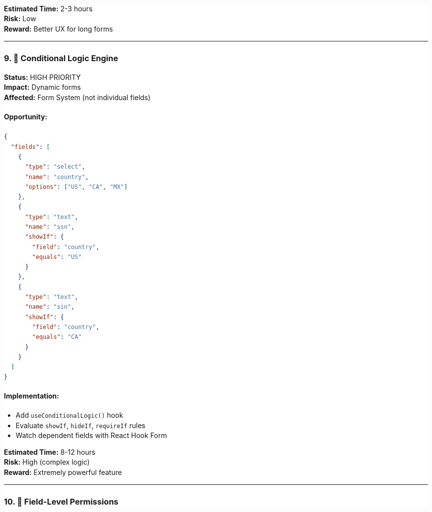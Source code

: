 **Estimated Time:** 2-3 hours  
**Risk:** Low  
**Reward:** Better UX for long forms

---

### 9. 🎯 **Conditional Logic Engine**

**Status:** HIGH PRIORITY  
**Impact:** Dynamic forms  
**Affected:** Form System (not individual fields)

#### Opportunity:
```json
{
  "fields": [
    {
      "type": "select",
      "name": "country",
      "options": ["US", "CA", "MX"]
    },
    {
      "type": "text",
      "name": "ssn",
      "showIf": {
        "field": "country",
        "equals": "US"
      }
    },
    {
      "type": "text",
      "name": "sin",
      "showIf": {
        "field": "country",
        "equals": "CA"
      }
    }
  ]
}
```

#### Implementation:
- Add `useConditionalLogic()` hook
- Evaluate `showIf`, `hideIf`, `requireIf` rules
- Watch dependent fields with React Hook Form

**Estimated Time:** 8-12 hours  
**Risk:** High (complex logic)  
**Reward:** Extremely powerful feature

---

### 10. 🔐 **Field-Level Permissions**
